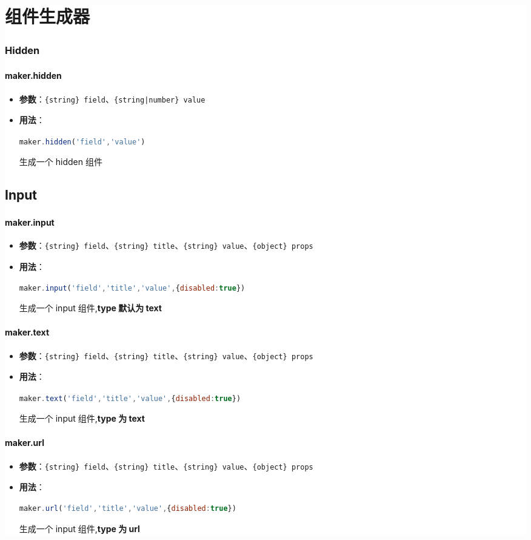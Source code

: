 # 组件生成器

### Hidden

#### maker.hidden

- **参数**：`{string} field`、`{string|number} value`

- **用法**：

  ```js
  maker.hidden('field','value')
  ```

  生成一个 hidden 组件



## Input

#### maker.input

- **参数**：`{string} field`、`{string} title`、`{string} value`、`{object} props`

- **用法**：

  ```js
  maker.input('field','title','value',{disabled:true})
  ```

  生成一个 input 组件,**type 默认为 text**



#### maker.text

- **参数**：`{string} field`、`{string} title`、`{string} value`、`{object} props`

- **用法**：

  ```js
  maker.text('field','title','value',{disabled:true})
  ```

  生成一个 input 组件,**type 为 text**





#### maker.url

- **参数**：`{string} field`、`{string} title`、`{string} value`、`{object} props`

- **用法**：

  ```js
  maker.url('field','title','value',{disabled:true})
  ```

  生成一个 input 组件,**type 为 url**
